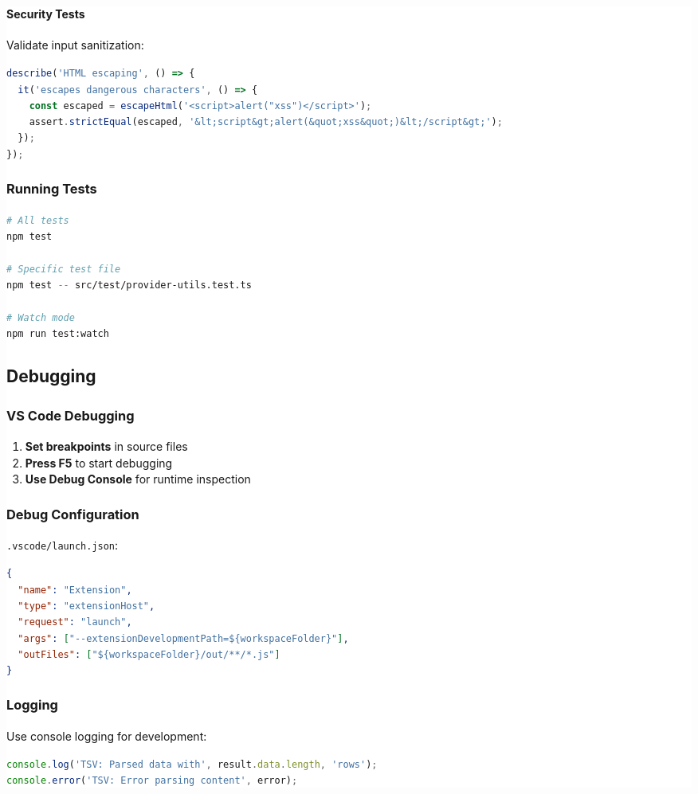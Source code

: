 #### Security Tests

Validate input sanitization:

```typescript
describe('HTML escaping', () => {
  it('escapes dangerous characters', () => {
    const escaped = escapeHtml('<script>alert("xss")</script>');
    assert.strictEqual(escaped, '&lt;script&gt;alert(&quot;xss&quot;)&lt;/script&gt;');
  });
});
```

### Running Tests

```bash
# All tests
npm test

# Specific test file
npm test -- src/test/provider-utils.test.ts

# Watch mode
npm run test:watch
```

## Debugging

### VS Code Debugging

1. **Set breakpoints** in source files
2. **Press F5** to start debugging
3. **Use Debug Console** for runtime inspection

### Debug Configuration

`.vscode/launch.json`:

```json
{
  "name": "Extension",
  "type": "extensionHost",
  "request": "launch",
  "args": ["--extensionDevelopmentPath=${workspaceFolder}"],
  "outFiles": ["${workspaceFolder}/out/**/*.js"]
}
```

### Logging

Use console logging for development:

```typescript
console.log('TSV: Parsed data with', result.data.length, 'rows');
console.error('TSV: Error parsing content', error);
```
